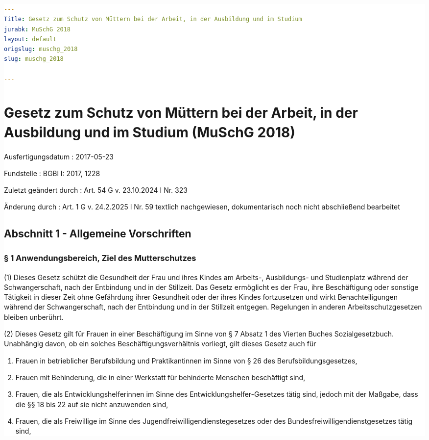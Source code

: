 ```yaml
---
Title: Gesetz zum Schutz von Müttern bei der Arbeit, in der Ausbildung und im Studium
jurabk: MuSchG 2018
layout: default
origslug: muschg_2018
slug: muschg_2018

---
```


# Gesetz zum Schutz von Müttern bei der Arbeit, in der Ausbildung und im Studium (MuSchG 2018)

Ausfertigungsdatum
:   2017-05-23

Fundstelle
:   BGBl I: 2017, 1228

Zuletzt geändert durch
:   Art. 54 G v. 23.10.2024 I Nr. 323

Änderung durch
:   Art. 1 G v. 24.2.2025 I Nr. 59 textlich nachgewiesen, dokumentarisch noch nicht abschließend bearbeitet


## Abschnitt 1 - Allgemeine Vorschriften


### § 1 Anwendungsbereich, Ziel des Mutterschutzes

(1) Dieses Gesetz schützt die Gesundheit der Frau und ihres Kindes am Arbeits-, Ausbildungs- und Studienplatz während der Schwangerschaft, nach der Entbindung und in der Stillzeit. Das Gesetz ermöglicht es der Frau, ihre Beschäftigung oder sonstige Tätigkeit in dieser Zeit ohne Gefährdung ihrer Gesundheit oder der ihres Kindes fortzusetzen und wirkt Benachteiligungen während der Schwangerschaft, nach der Entbindung und in der Stillzeit entgegen. Regelungen in anderen Arbeitsschutzgesetzen bleiben unberührt.

(2) Dieses Gesetz gilt für Frauen in einer Beschäftigung im Sinne von § 7 Absatz 1 des Vierten Buches Sozialgesetzbuch. Unabhängig davon, ob ein solches Beschäftigungsverhältnis vorliegt, gilt dieses Gesetz auch für

1.  Frauen in betrieblicher Berufsbildung und Praktikantinnen im Sinne von § 26 des Berufsbildungsgesetzes,


2.  Frauen mit Behinderung, die in einer Werkstatt für behinderte Menschen beschäftigt sind,


3.  Frauen, die als Entwicklungshelferinnen im Sinne des Entwicklungshelfer-Gesetzes tätig sind, jedoch mit der Maßgabe, dass die §§ 18 bis 22 auf sie nicht anzuwenden sind,


4.  Frauen, die als Freiwillige im Sinne des Jugendfreiwilligendienstegesetzes oder des Bundesfreiwilligendienstgesetzes tätig sind,
